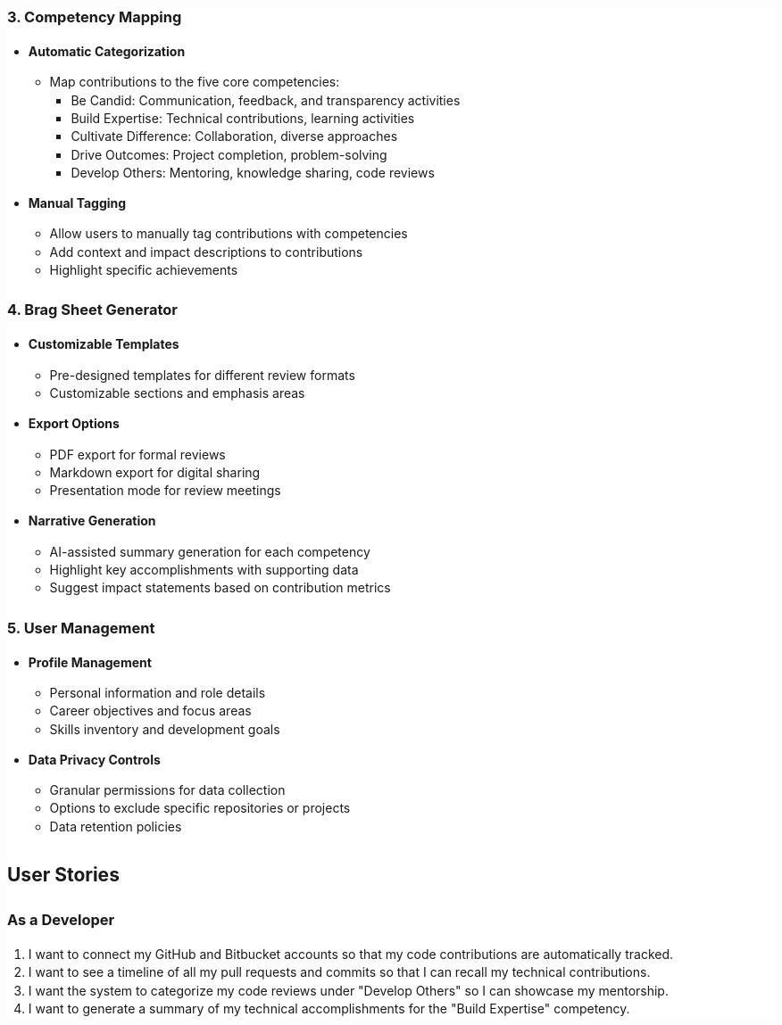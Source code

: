 ### 3. Competency Mapping

- **Automatic Categorization**
  - Map contributions to the five core competencies:
    - Be Candid: Communication, feedback, and transparency activities
    - Build Expertise: Technical contributions, learning activities
    - Cultivate Difference: Collaboration, diverse approaches
    - Drive Outcomes: Project completion, problem-solving
    - Develop Others: Mentoring, knowledge sharing, code reviews

- **Manual Tagging**
  - Allow users to manually tag contributions with competencies
  - Add context and impact descriptions to contributions
  - Highlight specific achievements

### 4. Brag Sheet Generator

- **Customizable Templates**
  - Pre-designed templates for different review formats
  - Customizable sections and emphasis areas

- **Export Options**
  - PDF export for formal reviews
  - Markdown export for digital sharing
  - Presentation mode for review meetings

- **Narrative Generation**
  - AI-assisted summary generation for each competency
  - Highlight key accomplishments with supporting data
  - Suggest impact statements based on contribution metrics

### 5. User Management

- **Profile Management**
  - Personal information and role details
  - Career objectives and focus areas
  - Skills inventory and development goals

- **Data Privacy Controls**
  - Granular permissions for data collection
  - Options to exclude specific repositories or projects
  - Data retention policies

## User Stories

### As a Developer

1. I want to connect my GitHub and Bitbucket accounts so that my code contributions are automatically tracked.
2. I want to see a timeline of all my pull requests and commits so that I can recall my technical contributions.
3. I want the system to categorize my code reviews under "Develop Others" so I can showcase my mentorship.
4. I want to generate a summary of my technical accomplishments for the "Build Expertise" competency.
